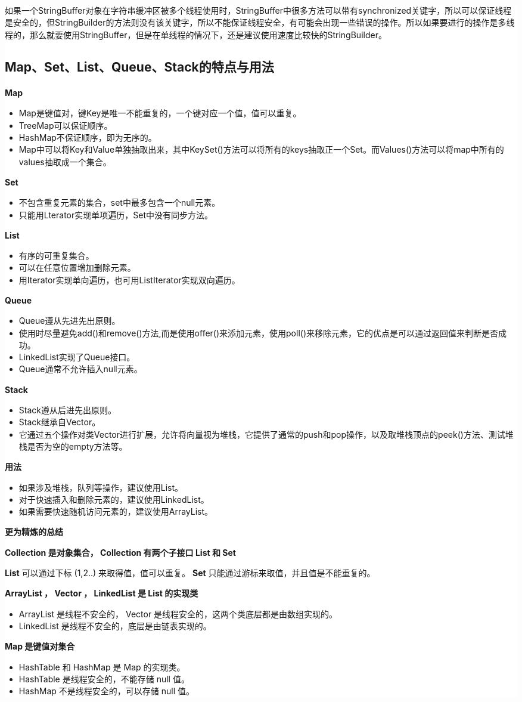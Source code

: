 如果一个StringBuffer对象在字符串缓冲区被多个线程使用时，StringBuffer中很多方法可以带有synchronized关键字，所以可以保证线程是安全的，但StringBuilder的方法则没有该关键字，所以不能保证线程安全，有可能会出现一些错误的操作。所以如果要进行的操作是多线程的，那么就要使用StringBuffer，但是在单线程的情况下，还是建议使用速度比较快的StringBuilder。

## Map、Set、List、Queue、Stack的特点与用法

**Map**

- Map是键值对，键Key是唯一不能重复的，一个键对应一个值，值可以重复。
- TreeMap可以保证顺序。
- HashMap不保证顺序，即为无序的。
- Map中可以将Key和Value单独抽取出来，其中KeySet()方法可以将所有的keys抽取正一个Set。而Values()方法可以将map中所有的values抽取成一个集合。

**Set**

- 不包含重复元素的集合，set中最多包含一个null元素。
- 只能用Lterator实现单项遍历，Set中没有同步方法。

**List**

- 有序的可重复集合。
- 可以在任意位置增加删除元素。
- 用Iterator实现单向遍历，也可用ListIterator实现双向遍历。

**Queue**

- Queue遵从先进先出原则。
- 使用时尽量避免add()和remove()方法,而是使用offer()来添加元素，使用poll()来移除元素，它的优点是可以通过返回值来判断是否成功。
- LinkedList实现了Queue接口。
- Queue通常不允许插入null元素。

**Stack**

- Stack遵从后进先出原则。
- Stack继承自Vector。
- 它通过五个操作对类Vector进行扩展，允许将向量视为堆栈，它提供了通常的push和pop操作，以及取堆栈顶点的peek()方法、测试堆栈是否为空的empty方法等。

**用法**

- 如果涉及堆栈，队列等操作，建议使用List。
- 对于快速插入和删除元素的，建议使用LinkedList。
- 如果需要快速随机访问元素的，建议使用ArrayList。

**更为精炼的总结**

**Collection 是对象集合， Collection 有两个子接口 List 和 Set**

**List** 可以通过下标 (1,2..) 来取得值，值可以重复。 **Set** 只能通过游标来取值，并且值是不能重复的。

**ArrayList ， Vector ， LinkedList 是 List 的实现类**

- ArrayList 是线程不安全的， Vector 是线程安全的，这两个类底层都是由数组实现的。
- LinkedList 是线程不安全的，底层是由链表实现的。

**Map 是键值对集合**

- HashTable 和 HashMap 是 Map 的实现类。
- HashTable 是线程安全的，不能存储 null 值。
- HashMap 不是线程安全的，可以存储 null 值。
